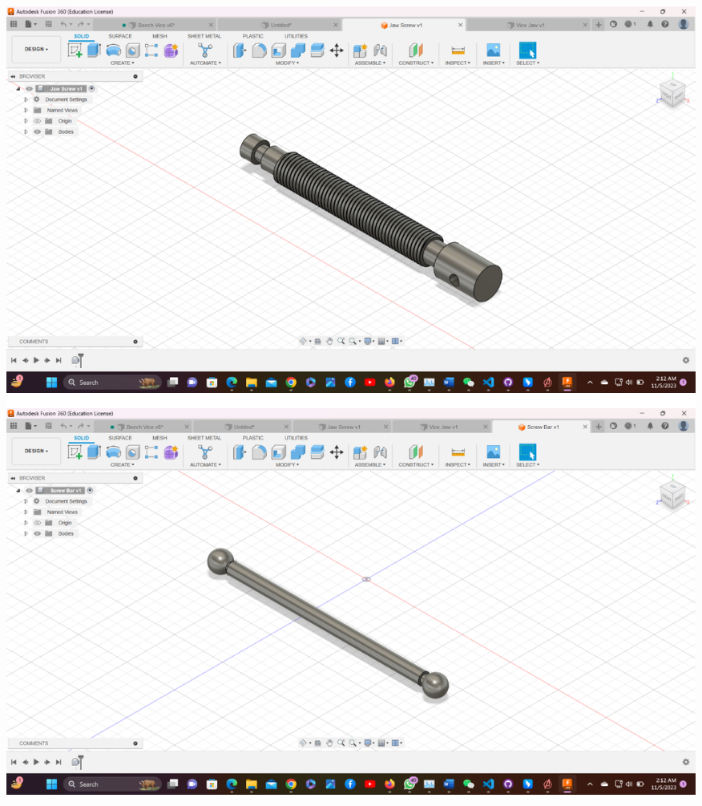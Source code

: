 
![](vertopal_bd95cf7762df4f4ab8388baa9bdf37f3/media/image10.png)


![](vertopal_bd95cf7762df4f4ab8388baa9bdf37f3/media/image11.png)
